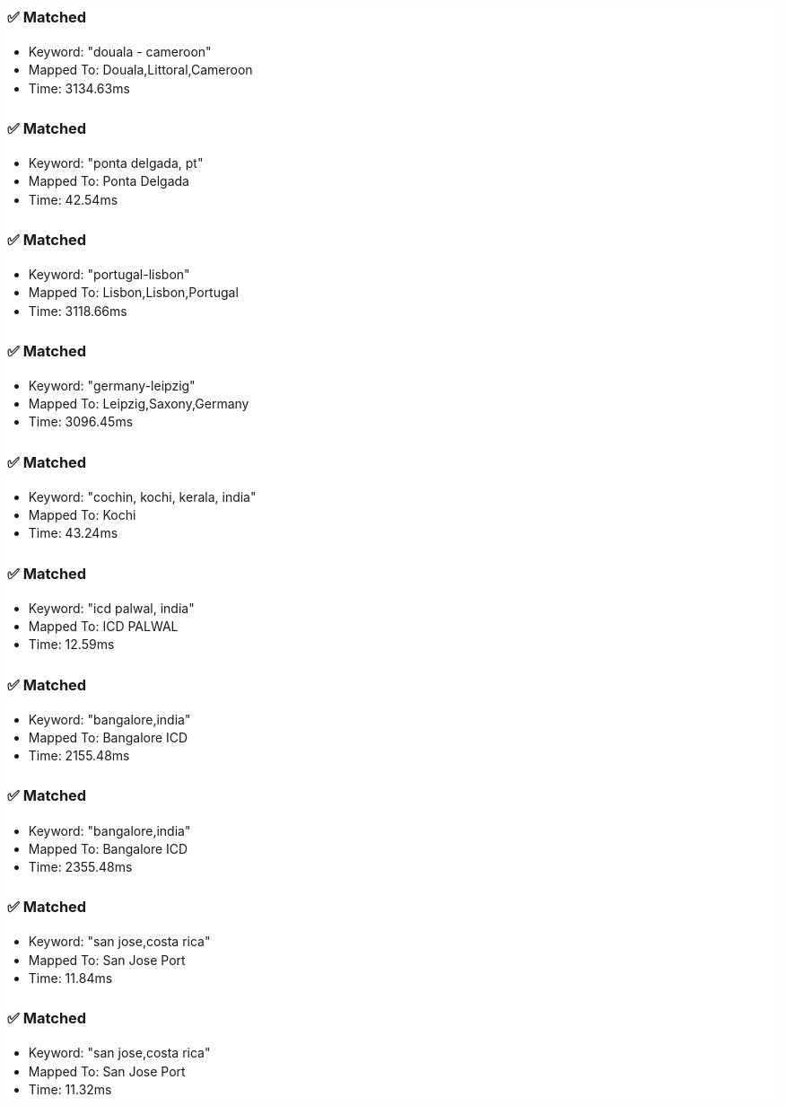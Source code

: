 ### ✅ Matched
- Keyword: "douala - cameroon"
- Mapped To: Douala,Littoral,Cameroon
- Time: 3134.63ms

### ✅ Matched
- Keyword: "ponta delgada, pt"
- Mapped To: Ponta Delgada
- Time: 42.54ms

### ✅ Matched
- Keyword: "portugal-lisbon"
- Mapped To: Lisbon,Lisbon,Portugal
- Time: 3118.66ms

### ✅ Matched
- Keyword: "germany-leipzig"
- Mapped To: Leipzig,Saxony,Germany
- Time: 3096.45ms

### ✅ Matched
- Keyword: "cochin, kochi, kerala, india"
- Mapped To: Kochi
- Time: 43.24ms

### ✅ Matched
- Keyword: "icd palwal, india"
- Mapped To: ICD PALWAL
- Time: 12.59ms

### ✅ Matched
- Keyword: "bangalore,india"
- Mapped To: Bangalore ICD
- Time: 2155.48ms

### ✅ Matched
- Keyword: "bangalore,india"
- Mapped To: Bangalore ICD
- Time: 2355.48ms

### ✅ Matched
- Keyword: "san jose,costa rica"
- Mapped To: San Jose Port
- Time: 11.84ms

### ✅ Matched
- Keyword: "san jose,costa rica"
- Mapped To: San Jose Port
- Time: 11.32ms
